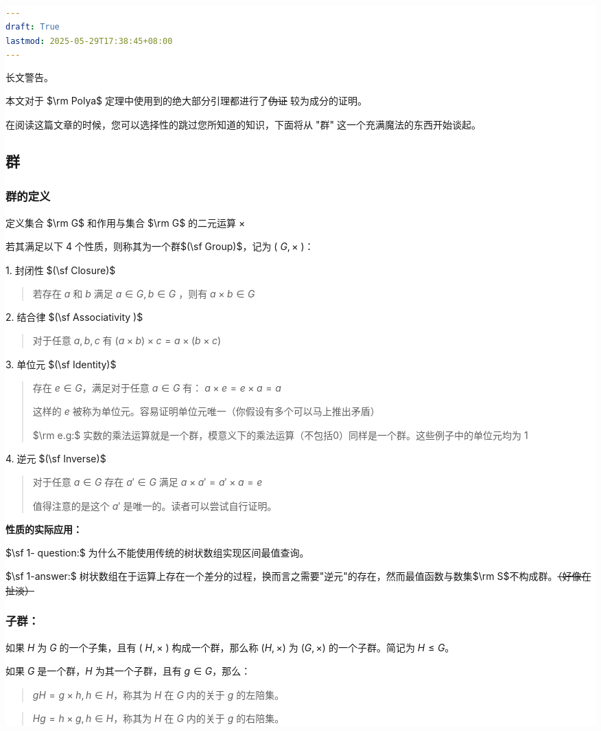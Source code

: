 ```yaml
---
draft: True
lastmod: 2025-05-29T17:38:45+08:00
---
```


长文警告。

本文对于 $\rm Polya$ 定理中使用到的绝大部分引理都进行了~~伪证~~ 较为成分的证明。

在阅读这篇文章的时候，您可以选择性的跳过您所知道的知识，下面将从 "群" 这一个充满魔法的东西开始谈起。

## 群

### 群的定义

定义集合 $\rm G$ 和作用与集合 $\rm G$ 的二元运算 $\times$

若其满足以下 $4$ 个性质，则称其为一个群$(\sf Group)$，记为 $(~G,\times~)$：

$1.$ 封闭性 $(\sf Closure)$

> 若存在 $a$ 和 $b$ 满足 $a\in G,b\in G$ ，则有 $a\times b\in G$

$2.$ 结合律 $(\sf Associativity )$

> 对于任意 $a,b,c$ 有 $(a\times b)\times c = a\times (b\times c)$

$3.$ 单位元 $(\sf Identity)$

> 存在 $e\in G$，满足对于任意 $a\in G$ 有： $a\times e = e\times a = a$
>
> 这样的 $e$ 被称为单位元。容易证明单位元唯一（你假设有多个可以马上推出矛盾）
>
> $\rm e.g:$ 实数的乘法运算就是一个群，模意义下的乘法运算（不包括$0$）同样是一个群。这些例子中的单位元均为 $1$

$4.$ 逆元 $(\sf Inverse)$

> 对于任意 $a\in G$ 存在 $a'\in G$ 满足 $a\times a' = a'\times a = e$
>
> 值得注意的是这个 $a'$ 是唯一的。读者可以尝试自行证明。

**性质的实际应用：**

$\sf 1- question:$ 为什么不能使用传统的树状数组实现区间最值查询。

$\sf 1-answer:$ 树状数组在于运算上存在一个差分的过程，换而言之需要"逆元"的存在，然而最值函数与数集$\rm S$不构成群。~~（好像在扯淡）~~

### 子群：

如果 $H$ 为 $G$ 的一个子集，且有 $(~H,\times ~)$ 构成一个群，那么称 $(H,\times )$ 为 $(G,\times)$ 的一个子群。简记为 $H\le G$。

如果 $G$ 是一个群，$H$ 为其一个子群，且有 $g\in G$，那么：

> $gH={g\times h,h\in H}$，称其为 $H$ 在 $G$ 内的关于 $g$ 的左陪集。

> $Hg={h\times g,h\in H}$，称其为 $H$ 在 $G$ 内的关于 $g$ 的右陪集。
